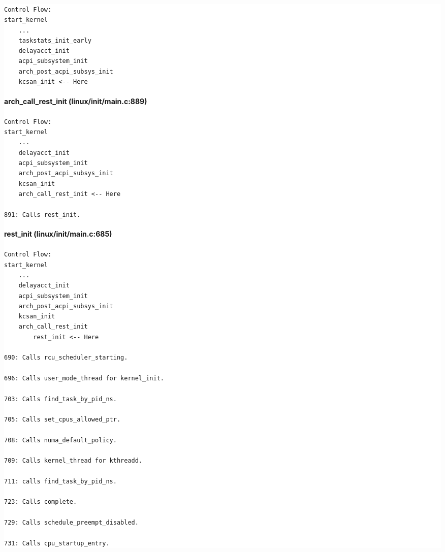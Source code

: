 ```txt
Control Flow:
start_kernel
    ...
    taskstats_init_early
    delayacct_init
    acpi_subsystem_init
    arch_post_acpi_subsys_init
    kcsan_init <-- Here
```

#### arch\_call\_rest\_init (linux/init/main.c:889)

```txt
Control Flow:
start_kernel
    ...
    delayacct_init
    acpi_subsystem_init
    arch_post_acpi_subsys_init
    kcsan_init
    arch_call_rest_init <-- Here

891: Calls rest_init.
```

#### rest\_init (linux/init/main.c:685)

```txt
Control Flow:
start_kernel
    ...
    delayacct_init
    acpi_subsystem_init
    arch_post_acpi_subsys_init
    kcsan_init
    arch_call_rest_init
        rest_init <-- Here

690: Calls rcu_scheduler_starting.

696: Calls user_mode_thread for kernel_init.

703: Calls find_task_by_pid_ns.

705: Calls set_cpus_allowed_ptr.

708: Calls numa_default_policy.

709: Calls kernel_thread for kthreadd.

711: calls find_task_by_pid_ns.

723: Calls complete.

729: Calls schedule_preempt_disabled.

731: Calls cpu_startup_entry.
```

